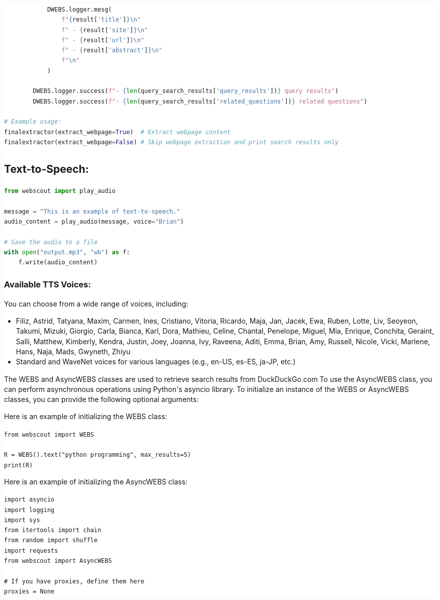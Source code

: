 ```python
            DWEBS.logger.mesg(
                f"{result['title']}\n"
                f" - {result['site']}\n"
                f" - {result['url']}\n"
                f" - {result['abstract']}\n"
                f"\n"
            )

        DWEBS.logger.success(f"- {len(query_search_results['query_results'])} query results")
        DWEBS.logger.success(f"- {len(query_search_results['related_questions'])} related questions")

# Example usage:
finalextractor(extract_webpage=True)  # Extract webpage content
finalextractor(extract_webpage=False) # Skip webpage extraction and print search results only

```
## Text-to-Speech:
```python
from webscout import play_audio

message = "This is an example of text-to-speech."
audio_content = play_audio(message, voice="Brian")

# Save the audio to a file
with open("output.mp3", "wb") as f:
    f.write(audio_content)
```
### Available TTS Voices:
You can choose from a wide range of voices, including:
- Filiz, Astrid, Tatyana, Maxim, Carmen, Ines, Cristiano, Vitoria, Ricardo, Maja, Jan, Jacek, Ewa, Ruben, Lotte, Liv, Seoyeon, Takumi, Mizuki, Giorgio, Carla, Bianca, Karl, Dora, Mathieu, Celine, Chantal, Penelope, Miguel, Mia, Enrique, Conchita, Geraint, Salli, Matthew, Kimberly, Kendra, Justin, Joey, Joanna, Ivy, Raveena, Aditi, Emma, Brian, Amy, Russell, Nicole, Vicki, Marlene, Hans, Naja, Mads, Gwyneth, Zhiyu
- Standard and WaveNet voices for various languages (e.g., en-US, es-ES, ja-JP, etc.)


The WEBS and AsyncWEBS classes are used to retrieve search results from DuckDuckGo.com 
To use the AsyncWEBS class, you can perform asynchronous operations using Python's asyncio library.
To initialize an instance of the WEBS or AsyncWEBS classes, you can provide the following optional arguments:

Here is an example of initializing the WEBS class:
```python3
from webscout import WEBS

R = WEBS().text("python programming", max_results=5)
print(R)
```
Here is an example of initializing the AsyncWEBS class:
```python3
import asyncio
import logging
import sys
from itertools import chain
from random import shuffle
import requests
from webscout import AsyncWEBS

# If you have proxies, define them here
proxies = None

```
